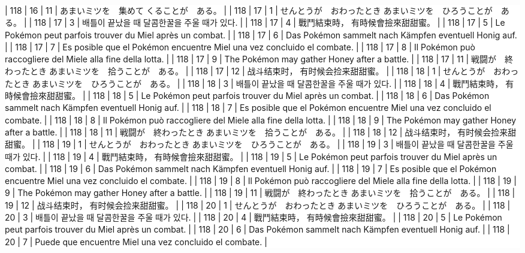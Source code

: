 |  118 |  16 | 11 |    あまいミツを　集めて くることが　ある。 |
|  118 |  17 | 1 |     せんとうが　おわったとき あまいミツを　ひろうことが　ある。 |
|  118 |  17 | 3 |     배틀이 끝났을 때 달콤한꿀을 주울 때가 있다. |
|  118 |  17 | 4 |     戰鬥結束時， 有時候會撿來甜甜蜜。 |
|  118 |  17 | 5 |     Le Pokémon peut parfois trouver du Miel après un combat. |
|  118 |  17 | 6 |     Das Pokémon sammelt nach Kämpfen eventuell Honig auf. |
|  118 |  17 | 7 |     Es posible que el Pokémon encuentre Miel una vez concluido el combate. |
|  118 |  17 | 8 |     Il Pokémon può raccogliere del Miele alla fine della lotta. |
|  118 |  17 | 9 |     The Pokémon may gather Honey after a battle. |
|  118 |  17 | 11 |    戦闘が　終わったとき あまいミツを　拾うことが　ある。 |
|  118 |  17 | 12 |    战斗结束时， 有时候会捡来甜甜蜜。 |
|  118 |  18 | 1 |     せんとうが　おわったとき あまいミツを　ひろうことが　ある。 |
|  118 |  18 | 3 |     배틀이 끝났을 때 달콤한꿀을 주울 때가 있다. |
|  118 |  18 | 4 |     戰鬥結束時， 有時候會撿來甜甜蜜。 |
|  118 |  18 | 5 |     Le Pokémon peut parfois trouver du Miel après un combat. |
|  118 |  18 | 6 |     Das Pokémon sammelt nach Kämpfen eventuell Honig auf. |
|  118 |  18 | 7 |     Es posible que el Pokémon encuentre Miel una vez concluido el combate. |
|  118 |  18 | 8 |     Il Pokémon può raccogliere del Miele alla fine della lotta. |
|  118 |  18 | 9 |     The Pokémon may gather Honey after a battle. |
|  118 |  18 | 11 |    戦闘が　終わったとき あまいミツを　拾うことが　ある。 |
|  118 |  18 | 12 |    战斗结束时， 有时候会捡来甜甜蜜。 |
|  118 |  19 | 1 |     せんとうが　おわったとき あまいミツを　ひろうことが　ある。 |
|  118 |  19 | 3 |     배틀이 끝났을 때 달콤한꿀을 주울 때가 있다. |
|  118 |  19 | 4 |     戰鬥結束時， 有時候會撿來甜甜蜜。 |
|  118 |  19 | 5 |     Le Pokémon peut parfois trouver du Miel après un combat. |
|  118 |  19 | 6 |     Das Pokémon sammelt nach Kämpfen eventuell Honig auf. |
|  118 |  19 | 7 |     Es posible que el Pokémon encuentre Miel una vez concluido el combate. |
|  118 |  19 | 8 |     Il Pokémon può raccogliere del Miele alla fine della lotta. |
|  118 |  19 | 9 |     The Pokémon may gather Honey after a battle. |
|  118 |  19 | 11 |    戦闘が　終わったとき あまいミツを　拾うことが　ある。 |
|  118 |  19 | 12 |    战斗结束时， 有时候会捡来甜甜蜜。 |
|  118 |  20 | 1 |     せんとうが　おわったとき あまいミツを　ひろうことが　ある。 |
|  118 |  20 | 3 |     배틀이 끝났을 때 달콤한꿀을 주울 때가 있다. |
|  118 |  20 | 4 |     戰鬥結束時， 有時候會撿來甜甜蜜。 |
|  118 |  20 | 5 |     Le Pokémon peut parfois trouver du Miel après un combat. |
|  118 |  20 | 6 |     Das Pokémon sammelt nach Kämpfen eventuell Honig auf. |
|  118 |  20 | 7 |     Puede que encuentre Miel una vez concluido el combate. |